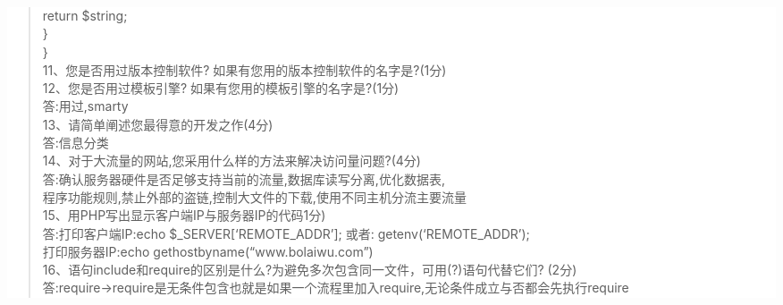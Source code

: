 > 
> <div id="_mcePaste">
>   return $string;
> </div>
> 
> <div id="_mcePaste">
>   }
> </div>
> 
> <div id="_mcePaste">
>   }
> </div>
> 
> <div id="_mcePaste">
>   11、您是否用过版本控制软件? 如果有您用的版本控制软件的名字是?(1分)
> </div>
> 
> <div id="_mcePaste">
>   12、您是否用过模板引擎? 如果有您用的模板引擎的名字是?(1分)
> </div>
> 
> <div id="_mcePaste">
>   答:用过,smarty
> </div>
> 
> <div id="_mcePaste">
>   13、请简单阐述您最得意的开发之作(4分)
> </div>
> 
> <div id="_mcePaste">
>   答:信息分类
> </div>
> 
> <div id="_mcePaste">
>   14、对于大流量的网站,您采用什么样的方法来解决访问量问题?(4分)
> </div>
> 
> <div id="_mcePaste">
>   答:确认服务器硬件是否足够支持当前的流量,数据库读写分离,优化数据表,
> </div>
> 
> <div id="_mcePaste">
>   程序功能规则,禁止外部的盗链,控制大文件的下载,使用不同主机分流主要流量
> </div>
> 
> <div id="_mcePaste">
>   15、用PHP写出显示客户端IP与服务器IP的代码1分)
> </div>
> 
> <div id="_mcePaste">
>   答:打印客户端IP:echo $_SERVER[‘REMOTE_ADDR’]; 或者: getenv(&#8216;REMOTE_ADDR&#8217;);
> </div>
> 
> <div id="_mcePaste">
>   打印服务器IP:echo gethostbyname(&#8220;www.bolaiwu.com&#8221;)
> </div>
> 
> <div id="_mcePaste">
>   16、语句include和require的区别是什么?为避免多次包含同一文件，可用(?)语句代替它们? (2分)
> </div>
> 
> <div id="_mcePaste">
>   答:require->require是无条件包含也就是如果一个流程里加入require,无论条件成立与否都会先执行require
> </div>

 [1]: http://www.80aj.com/wp-content/uploads/2010/08/php.jpg